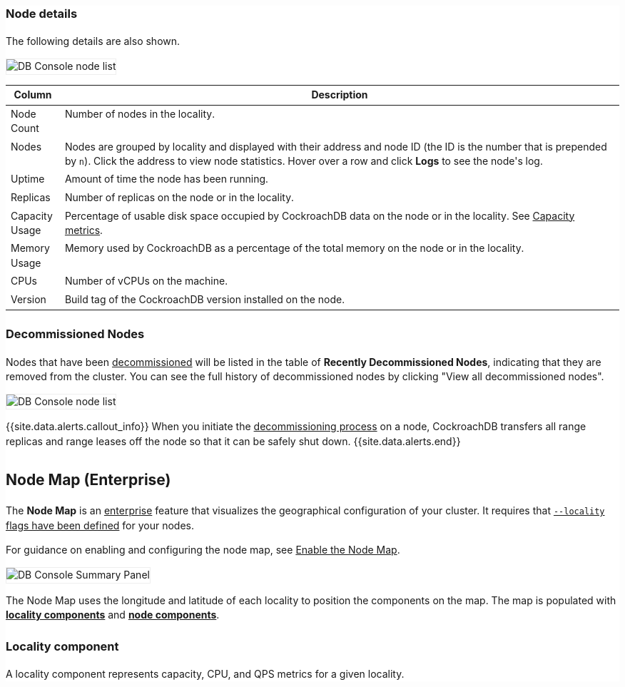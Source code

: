 ### Node details

The following details are also shown.

<img src="{{ 'images/v20.2/ui-node-list.png' | relative_url }}" alt="DB Console node list" style="border:1px solid #eee;max-width:100%" />

Column | Description
-------|------------
Node Count | Number of nodes in the locality.
Nodes | Nodes are grouped by locality and displayed with their address and node ID (the ID is the number that is prepended by `n`). Click the address to view node statistics. Hover over a row and click **Logs** to see the node's log.
Uptime | Amount of time the node has been running.
Replicas | Number of replicas on the node or in the locality.
Capacity Usage | Percentage of usable disk space occupied by CockroachDB data on the node or in the locality. See [Capacity metrics](#capacity-metrics).
Memory Usage | Memory used by CockroachDB as a percentage of the total memory on the node or in the locality.
CPUs | Number of vCPUs on the machine.
Version | Build tag of the CockroachDB version installed on the node.

### Decommissioned Nodes

Nodes that have been [decommissioned](remove-nodes.html#how-it-works) will be listed in the table of **Recently Decommissioned Nodes**, indicating that they are removed from the cluster. You can see the full history of decommissioned nodes by clicking "View all decommissioned nodes".

<img src="{{ 'images/v20.2/ui-decommissioned-nodes.png' | relative_url }}" alt="DB Console node list" style="border:1px solid #eee;max-width:100%" />

{{site.data.alerts.callout_info}}
When you initiate the [decommissioning process](remove-nodes.html#how-it-works) on a node, CockroachDB transfers all range replicas and range leases off the node so that it can be safely shut down.
{{site.data.alerts.end}}

## Node Map (Enterprise)

The **Node Map** is an [enterprise](enterprise-licensing.html) feature that visualizes the geographical configuration of your cluster. It requires that [`--locality` flags have been defined](cockroach-start.html#locality) for your nodes.

For guidance on enabling and configuring the node map, see [Enable the Node Map](enable-node-map.html).

<img src="{{ 'images/v20.2/ui-node-map.png' | relative_url }}" alt="DB Console Summary Panel" style="border:1px solid #eee;max-width:90%" />

The Node Map uses the longitude and latitude of each locality to position the components on the map. The map is populated with [**locality components**](#locality-component) and [**node components**](#node-component).

### Locality component

A locality component represents capacity, CPU, and QPS metrics for a given locality.
